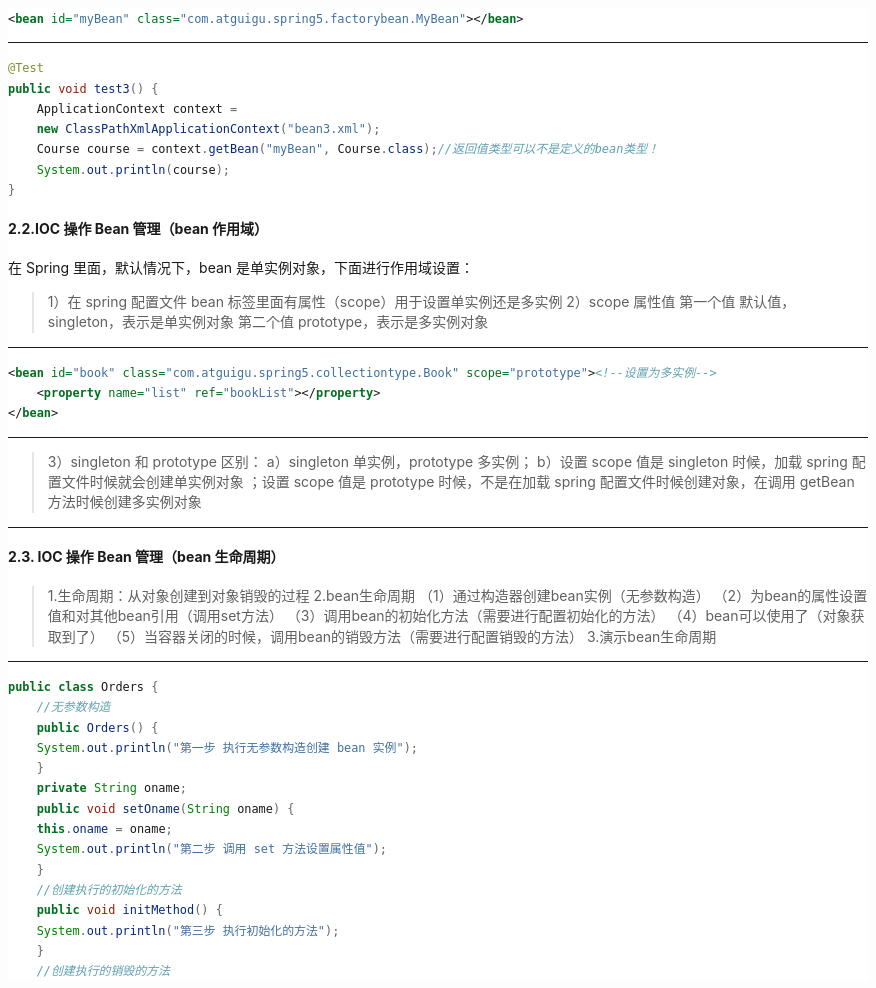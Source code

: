 
```xml
<bean id="myBean" class="com.atguigu.spring5.factorybean.MyBean"></bean> 
```

---

```java
@Test 
public void test3() { 
    ApplicationContext context = 
    new ClassPathXmlApplicationContext("bean3.xml"); 
    Course course = context.getBean("myBean", Course.class);//返回值类型可以不是定义的bean类型！ 
    System.out.println(course); 
} 
```

#### **2.2.IOC 操作 Bean 管理（bean 作用域）**

在 Spring 里面，默认情况下，bean 是单实例对象，下面进行作用域设置： 

> 1）在 spring 配置文件 bean 标签里面有属性（scope）用于设置单实例还是多实例 
> 2）scope 属性值 第一个值 默认值，singleton，表示是单实例对象 第二个值 prototype，表示是多实例对象 

---

```xml
<bean id="book" class="com.atguigu.spring5.collectiontype.Book" scope="prototype"><!--设置为多实例--> 
    <property name="list" ref="bookList"></property> 
</bean> 
```

---

> 3）singleton 和 prototype 区别： 
> a）singleton 单实例，prototype 多实例； 
> b）设置 scope 值是 singleton 时候，加载 spring 配置文件时候就会创建单实例对象    ；设置 scope 值是 prototype 时候，不是在加载 spring 配置文件时候创建对象，在调用 getBean 方法时候创建多实例对象 

---

#### 2.3. **IOC 操作 Bean 管理（bean 生命周期）**

> 1.生命周期：从对象创建到对象销毁的过程 
> 2.bean生命周期 
> （1）通过构造器创建bean实例（无参数构造） 
> （2）为bean的属性设置值和对其他bean引用（调用set方法） 
> （3）调用bean的初始化方法（需要进行配置初始化的方法） 
> （4）bean可以使用了（对象获取到了） 
> （5）当容器关闭的时候，调用bean的销毁方法（需要进行配置销毁的方法） 
> 3.演示bean生命周期 

---

```java
public class Orders { 
    //无参数构造 
    public Orders() { 
    System.out.println("第一步 执行无参数构造创建 bean 实例"); 
    } 
    private String oname; 
    public void setOname(String oname) { 
    this.oname = oname; 
    System.out.println("第二步 调用 set 方法设置属性值"); 
    } 
    //创建执行的初始化的方法 
    public void initMethod() { 
    System.out.println("第三步 执行初始化的方法"); 
    } 
    //创建执行的销毁的方法 
```